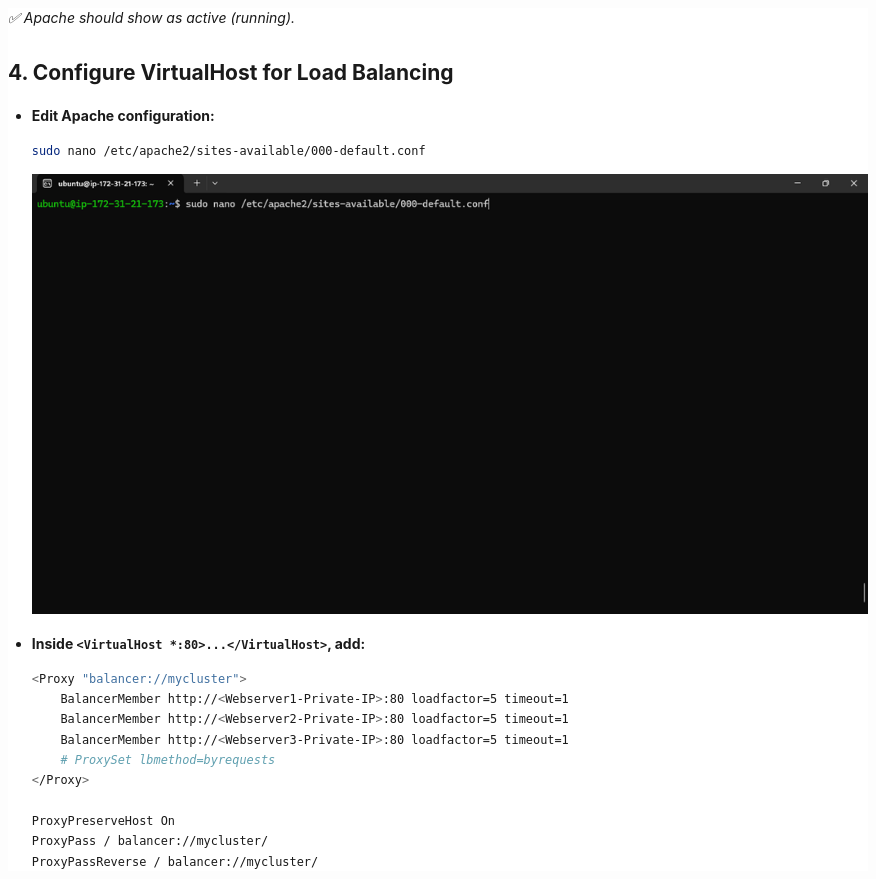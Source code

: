 _✅ Apache should show as active (running)._

## 4. Configure VirtualHost for Load Balancing

- **Edit Apache configuration:**
    ```bash
    sudo nano /etc/apache2/sites-available/000-default.conf
    ```
    ![alt image](/images/8a.png)

- **Inside `<VirtualHost *:80>...</VirtualHost>`, add:**
    ```bash
    <Proxy "balancer://mycluster">
        BalancerMember http://<Webserver1-Private-IP>:80 loadfactor=5 timeout=1
        BalancerMember http://<Webserver2-Private-IP>:80 loadfactor=5 timeout=1
        BalancerMember http://<Webserver3-Private-IP>:80 loadfactor=5 timeout=1
        # ProxySet lbmethod=byrequests
    </Proxy>

    ProxyPreserveHost On
    ProxyPass / balancer://mycluster/
    ProxyPassReverse / balancer://mycluster/
    ```